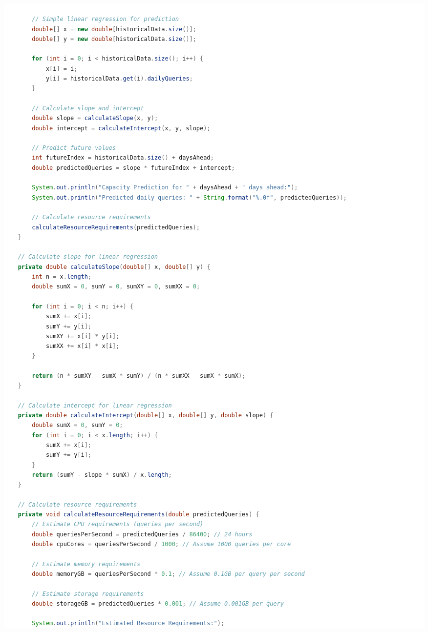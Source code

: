 ```java
        
        // Simple linear regression for prediction
        double[] x = new double[historicalData.size()];
        double[] y = new double[historicalData.size()];
        
        for (int i = 0; i < historicalData.size(); i++) {
            x[i] = i;
            y[i] = historicalData.get(i).dailyQueries;
        }
        
        // Calculate slope and intercept
        double slope = calculateSlope(x, y);
        double intercept = calculateIntercept(x, y, slope);
        
        // Predict future values
        int futureIndex = historicalData.size() + daysAhead;
        double predictedQueries = slope * futureIndex + intercept;
        
        System.out.println("Capacity Prediction for " + daysAhead + " days ahead:");
        System.out.println("Predicted daily queries: " + String.format("%.0f", predictedQueries));
        
        // Calculate resource requirements
        calculateResourceRequirements(predictedQueries);
    }
    
    // Calculate slope for linear regression
    private double calculateSlope(double[] x, double[] y) {
        int n = x.length;
        double sumX = 0, sumY = 0, sumXY = 0, sumXX = 0;
        
        for (int i = 0; i < n; i++) {
            sumX += x[i];
            sumY += y[i];
            sumXY += x[i] * y[i];
            sumXX += x[i] * x[i];
        }
        
        return (n * sumXY - sumX * sumY) / (n * sumXX - sumX * sumX);
    }
    
    // Calculate intercept for linear regression
    private double calculateIntercept(double[] x, double[] y, double slope) {
        double sumX = 0, sumY = 0;
        for (int i = 0; i < x.length; i++) {
            sumX += x[i];
            sumY += y[i];
        }
        return (sumY - slope * sumX) / x.length;
    }
    
    // Calculate resource requirements
    private void calculateResourceRequirements(double predictedQueries) {
        // Estimate CPU requirements (queries per second)
        double queriesPerSecond = predictedQueries / 86400; // 24 hours
        double cpuCores = queriesPerSecond / 1000; // Assume 1000 queries per core
        
        // Estimate memory requirements
        double memoryGB = queriesPerSecond * 0.1; // Assume 0.1GB per query per second
        
        // Estimate storage requirements
        double storageGB = predictedQueries * 0.001; // Assume 0.001GB per query
        
        System.out.println("Estimated Resource Requirements:");
```